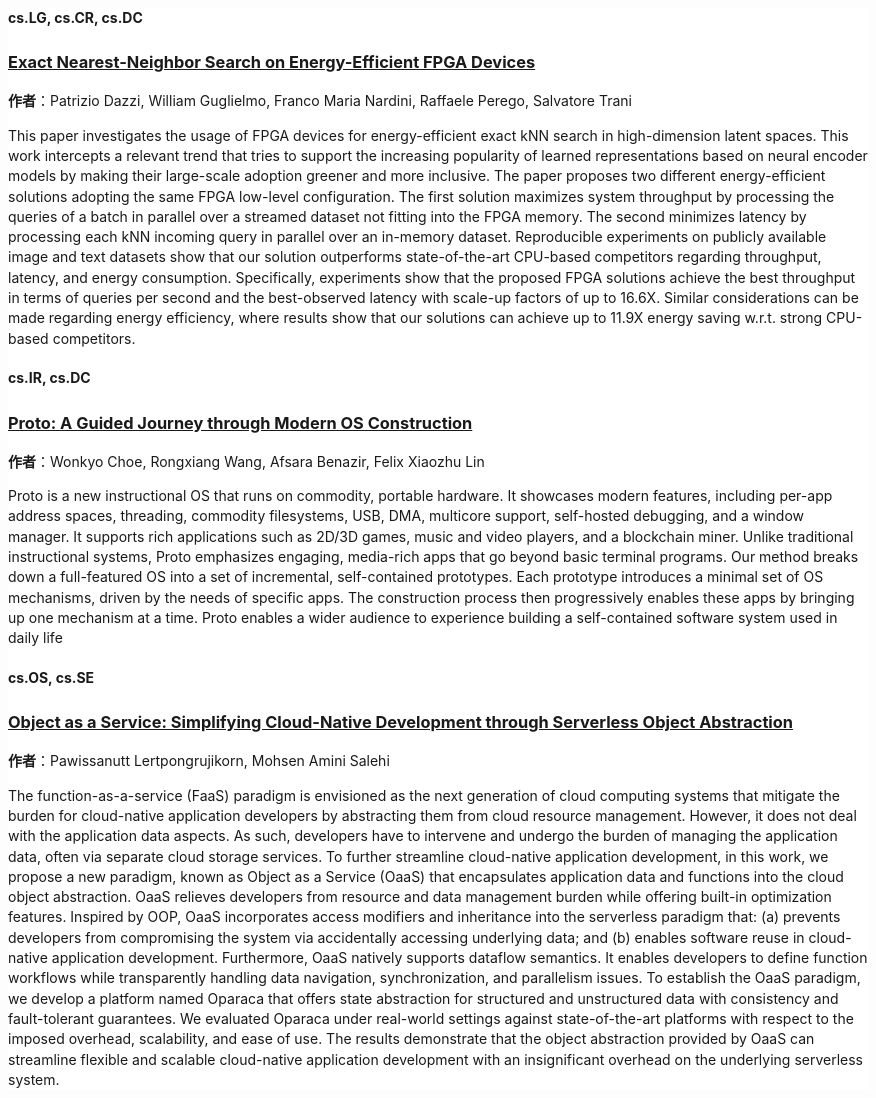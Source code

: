 
#### cs.LG, cs.CR, cs.DC

### [Exact Nearest-Neighbor Search on Energy-Efficient FPGA Devices](https://arxiv.org/abs/2510.16736)
**作者**：Patrizio Dazzi, William Guglielmo, Franco Maria Nardini, Raffaele Perego, Salvatore Trani

This paper investigates the usage of FPGA devices for energy-efficient exact kNN search in high-dimension latent spaces. This work intercepts a relevant trend that tries to support the increasing popularity of learned representations based on neural encoder models by making their large-scale adoption greener and more inclusive. The paper proposes two different energy-efficient solutions adopting the same FPGA low-level configuration. The first solution maximizes system throughput by processing the queries of a batch in parallel over a streamed dataset not fitting into the FPGA memory. The second minimizes latency by processing each kNN incoming query in parallel over an in-memory dataset. Reproducible experiments on publicly available image and text datasets show that our solution outperforms state-of-the-art CPU-based competitors regarding throughput, latency, and energy consumption. Specifically, experiments show that the proposed FPGA solutions achieve the best throughput in terms of queries per second and the best-observed latency with scale-up factors of up to 16.6X. Similar considerations can be made regarding energy efficiency, where results show that our solutions can achieve up to 11.9X energy saving w.r.t. strong CPU-based competitors.


#### cs.IR, cs.DC

### [Proto: A Guided Journey through Modern OS Construction](https://arxiv.org/abs/2504.17984)
**作者**：Wonkyo Choe, Rongxiang Wang, Afsara Benazir, Felix Xiaozhu Lin

Proto is a new instructional OS that runs on commodity, portable hardware. It showcases modern features, including per-app address spaces, threading, commodity filesystems, USB, DMA, multicore support, self-hosted debugging, and a window manager. It supports rich applications such as 2D/3D games, music and video players, and a blockchain miner. Unlike traditional instructional systems, Proto emphasizes engaging, media-rich apps that go beyond basic terminal programs. Our method breaks down a full-featured OS into a set of incremental, self-contained prototypes. Each prototype introduces a minimal set of OS mechanisms, driven by the needs of specific apps. The construction process then progressively enables these apps by bringing up one mechanism at a time. Proto enables a wider audience to experience building a self-contained software system used in daily life


#### cs.OS, cs.SE

### [Object as a Service: Simplifying Cloud-Native Development through Serverless Object Abstraction](https://arxiv.org/abs/2408.04898)
**作者**：Pawissanutt Lertpongrujikorn, Mohsen Amini Salehi

The function-as-a-service (FaaS) paradigm is envisioned as the next generation of cloud computing systems that mitigate the burden for cloud-native application developers by abstracting them from cloud resource management. However, it does not deal with the application data aspects. As such, developers have to intervene and undergo the burden of managing the application data, often via separate cloud storage services. To further streamline cloud-native application development, in this work, we propose a new paradigm, known as Object as a Service (OaaS) that encapsulates application data and functions into the cloud object abstraction. OaaS relieves developers from resource and data management burden while offering built-in optimization features. Inspired by OOP, OaaS incorporates access modifiers and inheritance into the serverless paradigm that: (a) prevents developers from compromising the system via accidentally accessing underlying data; and (b) enables software reuse in cloud-native application development. Furthermore, OaaS natively supports dataflow semantics. It enables developers to define function workflows while transparently handling data navigation, synchronization, and parallelism issues. To establish the OaaS paradigm, we develop a platform named Oparaca that offers state abstraction for structured and unstructured data with consistency and fault-tolerant guarantees. We evaluated Oparaca under real-world settings against state-of-the-art platforms with respect to the imposed overhead, scalability, and ease of use. The results demonstrate that the object abstraction provided by OaaS can streamline flexible and scalable cloud-native application development with an insignificant overhead on the underlying serverless system.
